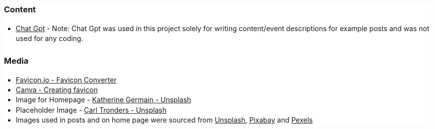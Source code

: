 ### Content
 - [Chat Gpt](https://chat.openai.com/) - Note: Chat Gpt was used in this project solely for writing content/event descriptions for example posts and was not used for any coding.
 
### Media
 - [Favicon.io - Favicon Converter](https://favicon.io/favicon-converter/)
 - [Canva - Creating favicon](https://www.canva.com/)
 - Image for Homepage - [Katherine Germain - Unsplash](https://unsplash.com/photos/red-market-sign-iIWCjgK3704)
 - Placeholder Image - [Carl Tronders - Unsplash](https://unsplash.com/photos/a-green-wheelbarrow-with-a-sign-that-says-lops-on-it-1s1wBXwJalA)
 - Images used in posts and on home page were sourced from [Unsplash](https://unsplash.com/), [Pixabay](https://pixabay.com/) and [Pexels](https://www.pexels.com/sv-se/)